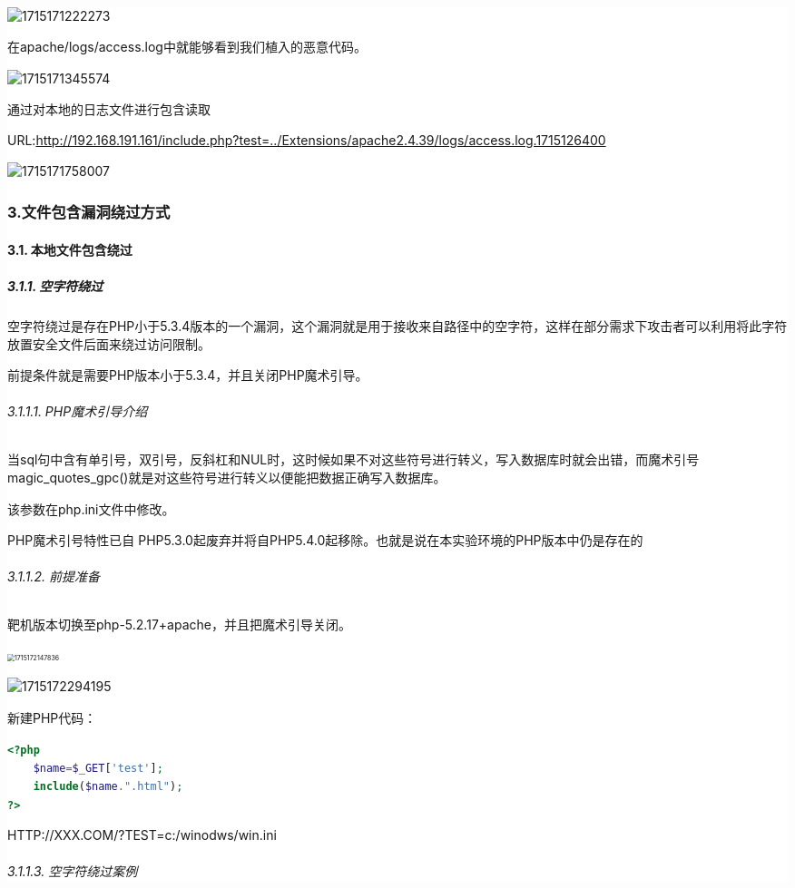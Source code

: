 ![1715171222273](https://gitee.com/zh0y0/picture/raw/master/zh0y0/1715171222273.jpg)



在apache/logs/access.log中就能够看到我们植入的恶意代码。

![1715171345574](https://gitee.com/zh0y0/picture/raw/master/zh0y0/1715171345574.jpg)

通过对本地的日志文件进行包含读取

URL:http://192.168.191.161/include.php?test=../Extensions/apache2.4.39/logs/access.log.1715126400

![1715171758007](https://gitee.com/zh0y0/picture/raw/master/zh0y0/1715171758007.jpg)



### 3.文件包含漏洞绕过方式

#### 3.1. 本地文件包含绕过

##### 3.1.1. 空字符绕过

空字符绕过是存在PHP小于5.3.4版本的一个漏洞，这个漏洞就是用于接收来自路径中的空字符，这样在部分需求下攻击者可以利用将此字符放置安全文件后面来绕过访问限制。

前提条件就是需要PHP版本小于5.3.4，并且关闭PHP魔术引导。

###### 3.1.1.1. PHP魔术引导介绍

当sql句中含有单引号，双引号，反斜杠和NUL时，这时候如果不对这些符号进行转义，写入数据库时就会出错，而魔术引号magic_quotes_gpc()就是对这些符号进行转义以便能把数据正确写入数据库。

该参数在php.ini文件中修改。

PHP魔术引号特性已自 PHP5.3.0起废弃并将自PHP5.4.0起移除。也就是说在本实验环境的PHP版本中仍是存在的

###### 3.1.1.2. 前提准备

靶机版本切换至php-5.2.17+apache，并且把魔术引导关闭。

<img src="https://gitee.com/zh0y0/picture/raw/master/zh0y0/1715172147836.jpg" alt="1715172147836" style="zoom:50%;" />

![1715172294195](https://gitee.com/zh0y0/picture/raw/master/zh0y0/1715172294195.jpg)



新建PHP代码：

```php
<?php
	$name=$_GET['test'];
	include($name.".html");
?>
```



HTTP://XXX.COM/?TEST=c:/winodws/win.ini

###### 3.1.1.3. 空字符绕过案例
